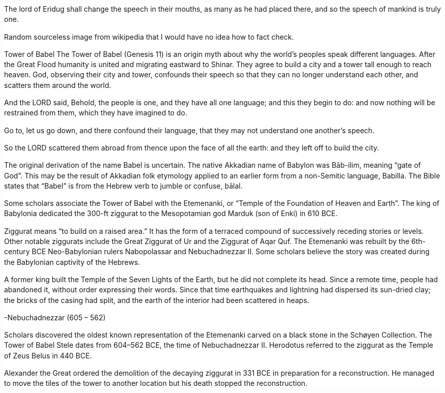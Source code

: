 The lord of Eridug
shall change the speech in their mouths,
as many as he had placed there,
and so the speech of mankind is truly one.


Random sourceless image from wikipedia that I would have no idea how to fact check.

Tower of Babel
The Tower of Babel (Genesis 11) is an origin myth about why the world’s peoples speak different languages. After the Great Flood humanity is united and migrating eastward to Shinar. They agree to build a city and a tower tall enough to reach heaven. God, observing their city and tower, confounds their speech so that they can no longer understand each other, and scatters them around the world.

And the LORD said, Behold, the people is one,
and they have all one language; and this they begin to do:
and now nothing will be restrained from them,
which they have imagined to do.

Go to, let us go down, and there confound their language,
that they may not understand one another’s speech.

So the LORD scattered them abroad
from thence upon the face of all the earth:
and they left off to build the city.

The original derivation of the name Babel is uncertain. The native Akkadian name of Babylon was Bāb-ilim, meaning “gate of God”. This may be the result of Akkadian folk etymology applied to an earlier form from a non-Semitic language, Babilla. The Bible states that “Babel” is from the Hebrew verb to jumble or confuse, bālal.

Some scholars associate the Tower of Babel with the Etemenanki, or “Temple of the Foundation of Heaven and Earth”. The king of Babylonia dedicated the 300-ft ziggurat to the Mesopotamian god Marduk (son of Enki) in 610 BCE.


Ziggurat means “to build on a raised area.” It has the form of a terraced compound of successively receding stories or levels. Other notable ziggurats include the Great Ziggurat of Ur and the Ziggurat of Aqar Quf. The Etemenanki was rebuilt by the 6th-century BCE Neo-Babylonian rulers Nabopolassar and Nebuchadnezzar II. Some scholars believe the story was created during the Babylonian captivity of the Hebrews.

A former king built the Temple of the Seven Lights of the Earth, but he did not complete its head. Since a remote time, people had abandoned it, without order expressing their words. Since that time earthquakes and lightning had dispersed its sun-dried clay; the bricks of the casing had split, and the earth of the interior had been scattered in heaps.

-Nebuchadnezzar (605 – 562)

Scholars discovered the oldest known representation of the Etemenanki carved on a black stone in the Schøyen Collection. The Tower of Babel Stele dates from 604–562 BCE, the time of Nebuchadnezzar II. Herodotus referred to the ziggurat as the Temple of Zeus Belus in 440 BCE.


Alexander the Great ordered the demolition of the decaying ziggurat in 331 BCE in preparation for a reconstruction. He managed to move the tiles of the tower to another location but his death stopped the reconstruction.

